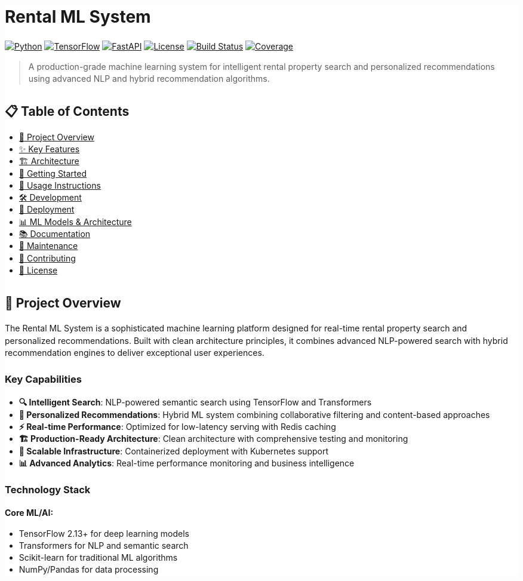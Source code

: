# Rental ML System

[![Python](https://img.shields.io/badge/Python-3.9+-blue.svg)](https://www.python.org/downloads/)
[![TensorFlow](https://img.shields.io/badge/TensorFlow-2.13+-orange.svg)](https://tensorflow.org/)
[![FastAPI](https://img.shields.io/badge/FastAPI-0.100+-green.svg)](https://fastapi.tiangolo.com/)
[![License](https://img.shields.io/badge/License-MIT-yellow.svg)](LICENSE)
[![Build Status](https://img.shields.io/badge/Build-Passing-brightgreen.svg)](#)
[![Coverage](https://img.shields.io/badge/Coverage-85%+-brightgreen.svg)](#)

> A production-grade machine learning system for intelligent rental property search and personalized recommendations using advanced NLP and hybrid recommendation algorithms.

## 📋 Table of Contents

- [🎯 Project Overview](#-project-overview)
- [✨ Key Features](#-key-features)
- [🏗️ Architecture](#️-architecture)
- [🚀 Getting Started](#-getting-started)
- [📖 Usage Instructions](#-usage-instructions)
- [🛠️ Development](#️-development)
- [🚢 Deployment](#-deployment)
- [📊 ML Models & Architecture](#-ml-models--architecture)
- [📚 Documentation](#-documentation)
- [🔧 Maintenance](#-maintenance)
- [🤝 Contributing](#-contributing)
- [📄 License](#-license)

## 🎯 Project Overview

The Rental ML System is a sophisticated machine learning platform designed for real-time rental property search and personalized recommendations. Built with clean architecture principles, it combines advanced NLP-powered search with hybrid recommendation engines to deliver exceptional user experiences.

### Key Capabilities

- **🔍 Intelligent Search**: NLP-powered semantic search using TensorFlow and Transformers
- **🎯 Personalized Recommendations**: Hybrid ML system combining collaborative filtering and content-based approaches
- **⚡ Real-time Performance**: Optimized for low-latency serving with Redis caching
- **🏗️ Production-Ready Architecture**: Clean architecture with comprehensive testing and monitoring
- **🔄 Scalable Infrastructure**: Containerized deployment with Kubernetes support
- **📊 Advanced Analytics**: Real-time performance monitoring and business intelligence

### Technology Stack

**Core ML/AI:**
- TensorFlow 2.13+ for deep learning models
- Transformers for NLP and semantic search
- Scikit-learn for traditional ML algorithms
- NumPy/Pandas for data processing
